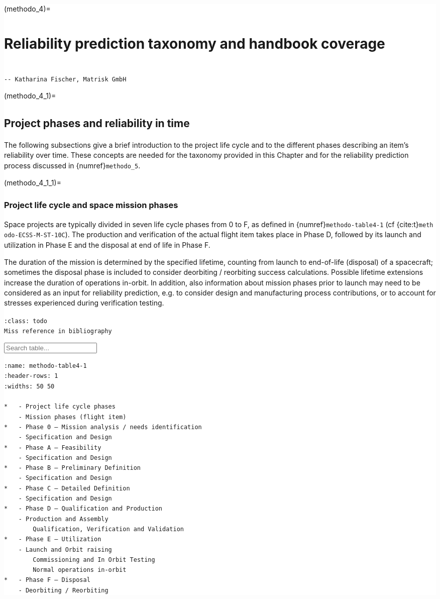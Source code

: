 (methodo_4)=
# Reliability prediction taxonomy and handbook coverage

```{epigraph}

-- Katharina Fischer, Matrisk GmbH
```

(methodo_4_1)=
## Project phases and reliability in time

The following subsections give a brief introduction to the project life cycle and to the different phases describing an item’s reliability over time. These concepts are needed for the taxonomy provided in this Chapter and for the reliability prediction process discussed in {numref}`methodo_5`.

(methodo_4_1_1)=
### Project life cycle and space mission phases

Space projects are typically divided in seven life cycle phases from 0 to F, as defined in {numref}`methodo-table4-1` (cf {cite:t}`methodo-ECSS-M-ST-10C`). The production and verification of the actual flight item takes place in Phase D, followed by its launch and utilization in Phase E and the disposal at end of life in Phase F.

The duration of the mission is determined by the specified lifetime, counting from launch to end-of-life (disposal) of a spacecraft; sometimes the disposal phase is included to consider deorbiting / reorbiting success calculations. Possible lifetime extensions increase the duration of operations in-orbit. In addition, also information about mission phases prior to launch may need to be considered as an input for reliability prediction, e.g. to consider design and manufacturing process contributions, or to account for stresses experienced during verification testing.

```{admonition} Todo
:class: todo
Miss reference in bibliography
```

<input type="text" class="myInput" id="myInput" onkeyup="searchTableJupyter(this, 'methodo-table4-1')" placeholder="Search table...">

```{list-table} Project life cycle and mission phases for typical space projects.
:name: methodo-table4-1
:header-rows: 1
:widths: 50 50

*   - Project life cycle phases
    - Mission phases (flight item)
*   - Phase 0 – Mission analysis / needs identification
    - Specification and Design
*   - Phase A – Feasibility
    - Specification and Design
*   - Phase B – Preliminary Definition
    - Specification and Design
*   - Phase C – Detailed Definition
    - Specification and Design
*   - Phase D – Qualification and Production
    - Production and Assembly
        Qualification, Verification and Validation
*   - Phase E – Utilization
    - Launch and Orbit raising
        Commissioning and In Orbit Testing
        Normal operations in-orbit
*   - Phase F – Disposal
    - Deorbiting / Reorbiting
```
